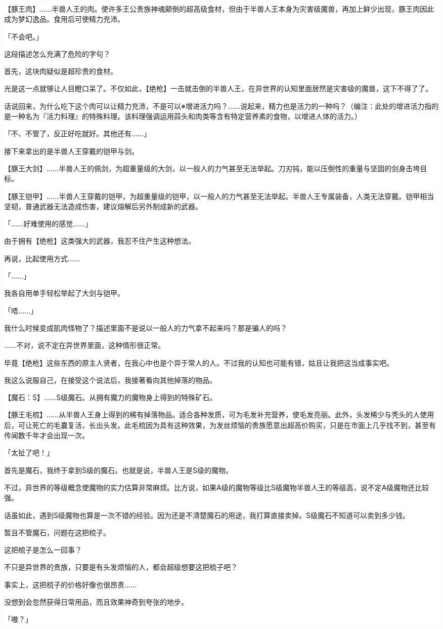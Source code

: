 【豚王肉】……半兽人王的肉。使许多王公贵族神魂颠倒的超高级食材，但由于半兽人王本身为灾害级魔兽，再加上鲜少出现，豚王肉因此成为梦幻逸品。食用后可使精力充沛。

「不会吧。」

这段描述怎么充满了危险的字句？

首先，这块肉疑似是超珍贵的食材。

光是这一点就够让人目瞪口呆了。不仅如此，【绝枪】一击就击倒的半兽人王，在异世界的认知里面居然是灾害级的魔兽，这下不得了了。

话说回来，为什么吃下这个肉可以让精力充沛，不是可以※增进活力吗？……说起来，精力也是活力的一种吗？（编注：此处的增进活力指的是一种名为『活力料理』的特殊料理。该料理强调运用蒜头和肉类等含有特定营养素的食物，以增进人体的活力。）

「不、不管了，反正好吃就好。其他还有……」

接下来拿出的是半兽人王穿戴的铠甲与剑。

【豚王大剑】……半兽人王的佩剑，为超重量级的大剑，以一般人的力气甚至无法举起。刀刃钝，能以压倒性的重量与坚固的剑身击垮目标。

【豚王铠甲】……半兽人王穿戴的铠甲，为超重量级的铠甲，以一般人的力气甚至无法举起。半兽人王专属装备，人类无法穿戴。铠甲相当坚韧，普通武器无法造成伤害，建议熔解后另外制成新的武器。

「……好难使用的感觉……」

由于拥有【绝枪】这类强大的武器，我忍不住产生这种想法。

再说，比起使用方式……

「……」

我各自用单手轻松举起了大剑与铠甲。

「唔……」

我什么时候变成肌肉怪物了？描述里面不是说以一般人的力气拿不起来吗？那是骗人的吗？

……不对，说不定在异世界里面，这种情形很正常。

毕竟【绝枪】这些东西的原主人贤者，在我心中也是个异于常人的人。不过我的认知也可能有错，姑且让我把这当成事实吧。

我这么说服自己，在接受这个说法后，我接著看向其他掉落的物品。

【魔石：S】……S级魔石。从拥有魔力的魔物身上得到的特殊矿石。

【豚王毛梳】……从半兽人王身上得到的稀有掉落物品。适合各种发质，可为毛发补充营养，使毛发亮丽。此外，头发稀少与秃头的人使用后，可让死亡的毛嚢复活，长出头发。此毛梳因为具有这种效果，为发丝烦恼的贵族愿意出超高价购买，只是在市面上几乎找不到，甚至有传闻数千年才会出现一次。

「太扯了吧！」

首先是魔石，我终于拿到S级的魔石。也就是说，半兽人王是S级的魔物。

不过，异世界的等级概念使魔物的实力估算非常麻烦。比方说，如果A级的魔物等级比S级魔物半兽人王的等级高，说不定A级魔物还比较强。

话虽如此，遇到S级魔物也算是一次不错的经验。因为还是不清楚魔石的用途，我打算直接卖掉。S级魔石不知道可以卖到多少钱。

暂且不管魔石，问题在这把梳子。

这把梳子是怎么一回事？

不只是异世界的贵族，只要是有头发烦恼的人，都会超级想要这把梳子吧？

事实上，这把梳子的价格好像也很昂贵……

没想到会忽然获得日常用品，而且效果神奇到夸张的地步。

「嗷？」
